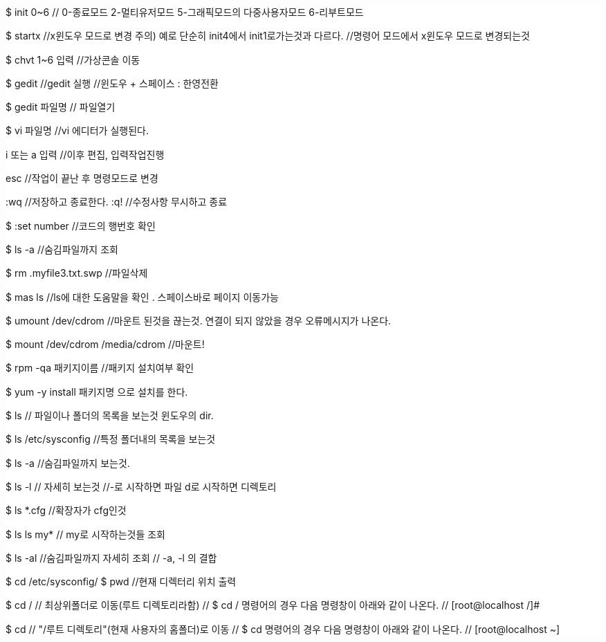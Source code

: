 $ init 0~6        // 0-종료모드 2-멀티유저모드 5-그래픽모드의 다중사용자모드 6-리부트모드

$ startx      //x윈도우 모드로 변경
              주의) 예로 단순히 init4에서 init1로가는것과 다르다.
              //명령어 모드에서 x윈도우 모드로 변경되는것



$ chvt 1~6 입력 //가상콘솔 이동

$ gedit //gedit 실행
        //윈도우 + 스페이스 : 한영전환

$ gedit 파일명 // 파일열기

$ vi 파일명 //vi 에디터가 실행된다.

i 또는 a 입력 //이후 편집, 입력작업진행

esc   //작업이 끝난 후 명령모드로 변경

:wq   //저장하고 종료한다.
:q!   //수정사항 무시하고 종료

$ :set number //코드의 행번호 확인

$ ls -a //숨김파일까지 조회

$ rm .myfile3.txt.swp //파일삭제

$ mas ls //ls에 대한 도움말을 확인 . 스페이스바로 페이지 이동가능

$ umount /dev/cdrom   //마운트 된것을 끊는것. 연결이 되지 않았을 경우 오류메시지가 나온다.

$ mount /dev/cdrom  /media/cdrom    //마운트!

$ rpm -qa 패키지이름 //패키지 설치여부 확인

$ yum -y install 패키지명 으로 설치를 한다.

$ ls    // 파일이나 폴더의 목록을 보는것 윈도우의 dir.

$ ls /etc/sysconfig   //특정 폴더내의 목록을 보는것

$ ls -a   //숨김파일까지 보는것.

$ ls -l  // 자세히 보는것
         //-로 시작하면 파일 d로 시작하면 디렉토리

$ ls *.cfg //확장자가 cfg인것

$ ls ls my* // my로 시작하는것들 조회

$ ls -al //숨김파일까지 자세히 조회
          // -a, -l 의 결합

$ cd /etc/sysconfig/
$ pwd     //현재 디렉터리 위치 출력

$ cd /    // 최상위폴더로 이동(루트 디렉토리라함)
          // $ cd / 명령어의 경우 다음 명령창이 아래와 같이 나온다.
          // [root@localhost /]#

$ cd      //  "/루트 디렉토리"(현재 사용자의 홈폴더)로 이동
          //  $ cd 명령어의 경우 다음 명령창이 아래와 같이 나온다.
          //  [root@localhost ~]
